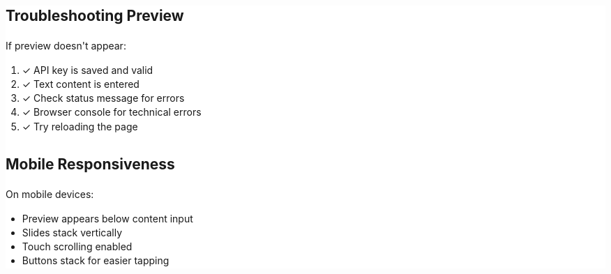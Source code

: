 ## Troubleshooting Preview

If preview doesn't appear:
1. ✓ API key is saved and valid
2. ✓ Text content is entered
3. ✓ Check status message for errors
4. ✓ Browser console for technical errors
5. ✓ Try reloading the page

## Mobile Responsiveness

On mobile devices:
- Preview appears below content input
- Slides stack vertically
- Touch scrolling enabled
- Buttons stack for easier tapping

